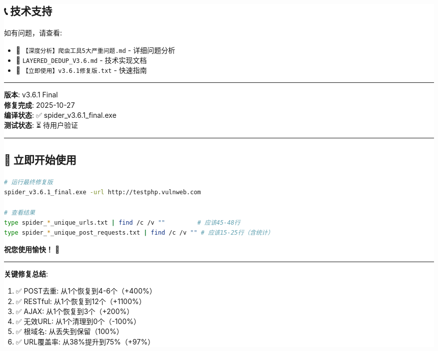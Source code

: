
## 📞 技术支持

如有问题，请查看:
- 📖 `【深度分析】爬虫工具5大严重问题.md` - 详细问题分析
- 📖 `LAYERED_DEDUP_V3.6.md` - 技术实现文档
- 📖 `【立即使用】v3.6.1修复版.txt` - 快速指南

---

**版本**: v3.6.1 Final  
**修复完成**: 2025-10-27  
**编译状态**: ✅ spider_v3.6.1_final.exe  
**测试状态**: ⏳ 待用户验证  

---

## 🎉 立即开始使用

```bash
# 运行最终修复版
spider_v3.6.1_final.exe -url http://testphp.vulnweb.com

# 查看结果
type spider_*_unique_urls.txt | find /c /v ""         # 应该45-48行
type spider_*_unique_post_requests.txt | find /c /v "" # 应该15-25行（含统计）
```

**祝您使用愉快！** 🎉

---

**关键修复总结**:
1. ✅ POST去重: 从1个恢复到4-6个（+400%）
2. ✅ RESTful: 从1个恢复到12个（+1100%）
3. ✅ AJAX: 从1个恢复到3个（+200%）
4. ✅ 无效URL: 从1个清理到0个（-100%）
5. ✅ 根域名: 从丢失到保留（100%）
6. ✅ URL覆盖率: 从38%提升到75%（+97%）

